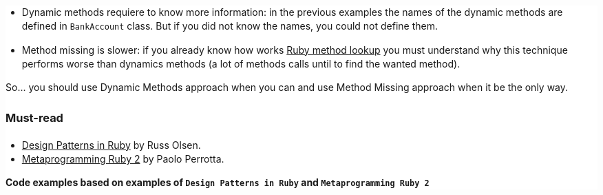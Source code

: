 - Dynamic methods requiere to know more information: in the previous examples the names of the dynamic methods are defined in `BankAccount` class. But if you did not know the names, you could not define them.

- Method missing is slower: if you already know how works [Ruby method lookup](https://gist.github.com/damien-roche/351bf4e7991449714533) you must understand why this technique performs worse than dynamics methods (a lot of methods calls until to find the wanted method).

So... you should use Dynamic Methods approach when you can and use Method Missing approach when it be the only way.

### Must-read

- [Design Patterns in Ruby](http://designpatternsinruby.com/) by Russ Olsen.
- [Metaprogramming Ruby 2](https://pragprog.com/book/ppmetr2/metaprogramming-ruby-2) by Paolo Perrotta.

**Code examples based on examples of `Design Patterns in Ruby` and `Metaprogramming Ruby 2`**
